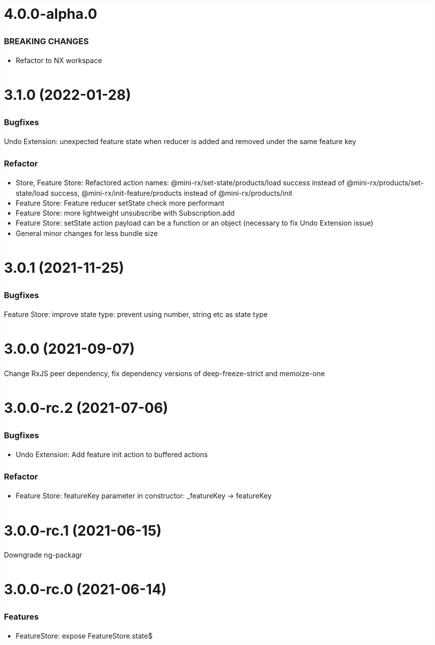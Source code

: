 # 4.0.0-alpha.0
### BREAKING CHANGES
* Refactor to NX workspace 

# 3.1.0 (2022-01-28)
### Bugfixes
Undo Extension: unexpected feature state when reducer is added and removed under the same feature key

### Refactor
* Store, Feature Store: Refactored action names: @mini-rx/set-state/products/load success instead of @mini-rx/products/set-state/load success, @mini-rx/init-feature/products instead of @mini-rx/products/init
* Feature Store: Feature reducer setState check more performant
* Feature Store: more lightweight unsubscribe with Subscription.add
* Feature Store: setState action payload can be a function or an object (necessary to fix Undo Extension issue)
* General minor changes for less bundle size

# 3.0.1 (2021-11-25)
### Bugfixes
Feature Store: improve state type: prevent using number, string etc as state type

# 3.0.0 (2021-09-07)
Change RxJS peer dependency, fix dependency versions of deep-freeze-strict and memoize-one

# 3.0.0-rc.2 (2021-07-06)
### Bugfixes
* Undo Extension: Add feature init action to buffered actions

### Refactor
* Feature Store: featureKey parameter in constructor: _featureKey -> featureKey

# 3.0.0-rc.1 (2021-06-15)
Downgrade ng-packagr

# 3.0.0-rc.0 (2021-06-14)

### Features
* FeatureStore: expose FeatureStore.state$
